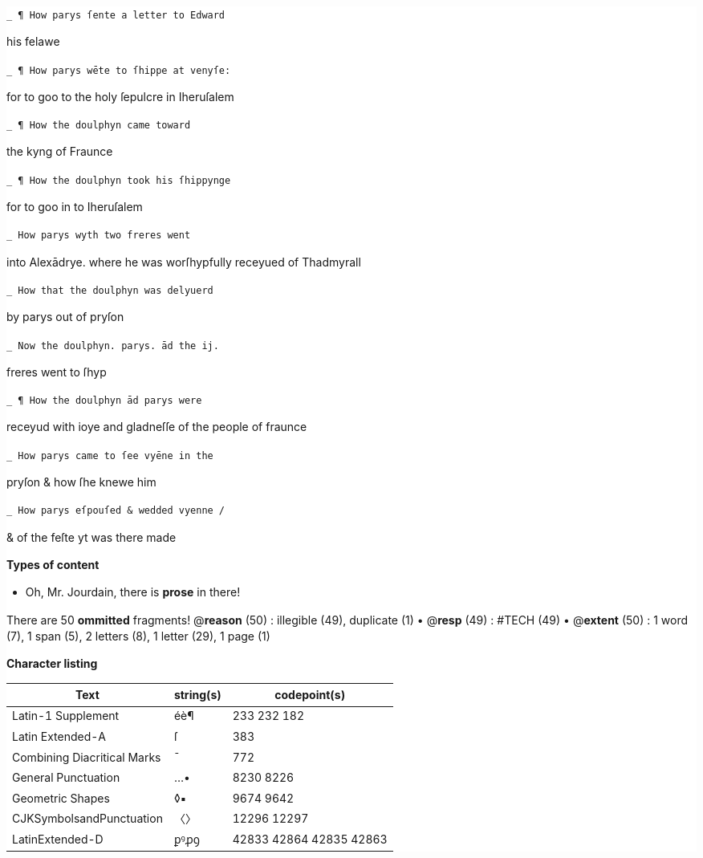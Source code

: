     _ ¶ How parys ſente a letter to Edward
his felawe

    _ ¶ How parys wēte to ſhippe at venyſe:
for to goo to the holy ſepulcre in
Iheruſalem

    _ ¶ How the doulphyn came toward
the kyng of Fraunce

    _ ¶ How the doulphyn took his ſhippynge
for to goo in to Iheruſalem

    _ How parys wyth two freres went
into Alexādrye. where he was worſhypfully
receyued of Thadmyrall

    _ How that the doulphyn was delyuerd
by parys out of pryſon

    _ Now the doulphyn. parys. ād the ij.
freres went to ſhyp

    _ ¶ How the doulphyn ād parys were
receyud with ioye and gladneſſe
of the people of fraunce

    _ How parys came to ſee vyēne in the
pryſon & how ſhe knewe him

    _ How parys eſpouſed & wedded vyenne / 
& of the feſte yt was there made

**Types of content**

  * Oh, Mr. Jourdain, there is **prose** in there!

There are 50 **ommitted** fragments! 
 @__reason__ (50) : illegible (49), duplicate (1)  •  @__resp__ (49) : #TECH (49)  •  @__extent__ (50) : 1 word (7), 1 span (5), 2 letters (8), 1 letter (29), 1 page (1)

**Character listing**


|Text|string(s)|codepoint(s)|
|---|---|---|
|Latin-1 Supplement|éè¶|233 232 182|
|Latin Extended-A|ſ|383|
|Combining             Diacritical Marks|̄|772|
|General Punctuation|…•|8230 8226|
|Geometric Shapes|◊▪|9674 9642|
|CJKSymbolsandPunctuation|〈〉|12296 12297|
|LatinExtended-D|ꝑꝰꝓꝯ|42833 42864 42835 42863|
